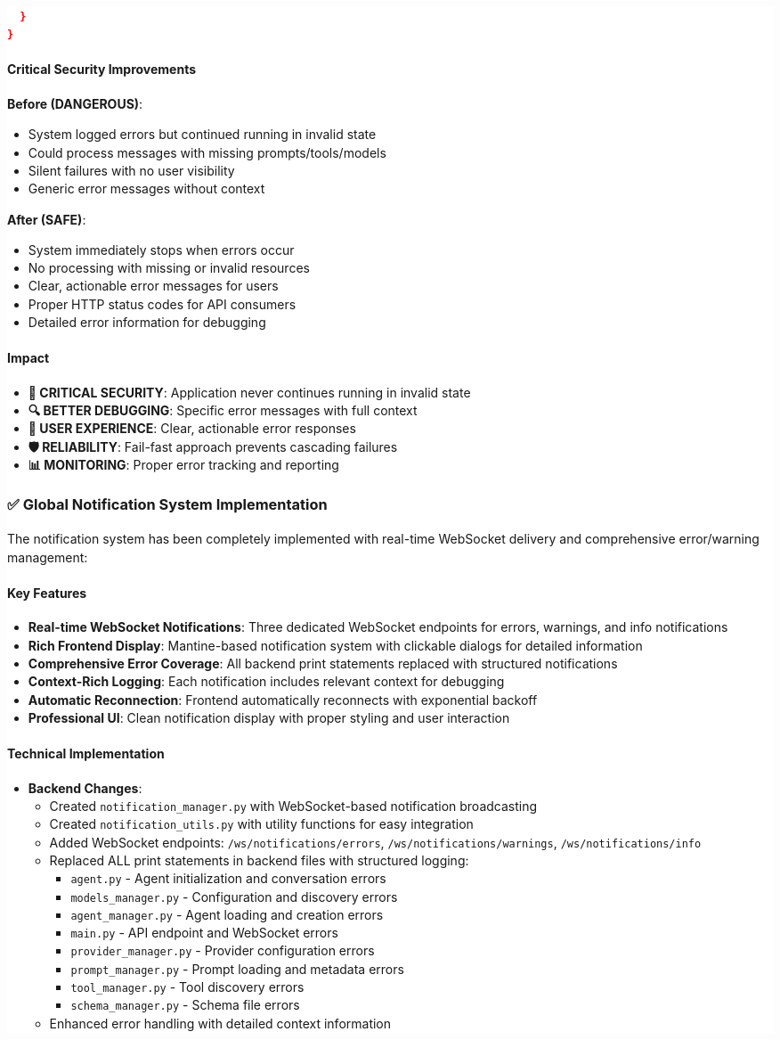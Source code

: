 ```json
  }
}
```

#### Critical Security Improvements
**Before (DANGEROUS)**:
- System logged errors but continued running in invalid state
- Could process messages with missing prompts/tools/models
- Silent failures with no user visibility
- Generic error messages without context

**After (SAFE)**:
- System immediately stops when errors occur
- No processing with missing or invalid resources
- Clear, actionable error messages for users
- Proper HTTP status codes for API consumers
- Detailed error information for debugging

#### Impact
- **🚨 CRITICAL SECURITY**: Application never continues running in invalid state
- **🔍 BETTER DEBUGGING**: Specific error messages with full context
- **👥 USER EXPERIENCE**: Clear, actionable error responses
- **🛡️ RELIABILITY**: Fail-fast approach prevents cascading failures
- **📊 MONITORING**: Proper error tracking and reporting

### ✅ Global Notification System Implementation
The notification system has been completely implemented with real-time WebSocket delivery and comprehensive error/warning management:

#### Key Features
- **Real-time WebSocket Notifications**: Three dedicated WebSocket endpoints for errors, warnings, and info notifications
- **Rich Frontend Display**: Mantine-based notification system with clickable dialogs for detailed information
- **Comprehensive Error Coverage**: All backend print statements replaced with structured notifications
- **Context-Rich Logging**: Each notification includes relevant context for debugging
- **Automatic Reconnection**: Frontend automatically reconnects with exponential backoff
- **Professional UI**: Clean notification display with proper styling and user interaction

#### Technical Implementation
- **Backend Changes**:
  - Created `notification_manager.py` with WebSocket-based notification broadcasting
  - Created `notification_utils.py` with utility functions for easy integration
  - Added WebSocket endpoints: `/ws/notifications/errors`, `/ws/notifications/warnings`, `/ws/notifications/info`
  - Replaced ALL print statements in backend files with structured logging:
    - `agent.py` - Agent initialization and conversation errors
    - `models_manager.py` - Configuration and discovery errors
    - `agent_manager.py` - Agent loading and creation errors
    - `main.py` - API endpoint and WebSocket errors
    - `provider_manager.py` - Provider configuration errors
    - `prompt_manager.py` - Prompt loading and metadata errors
    - `tool_manager.py` - Tool discovery errors
    - `schema_manager.py` - Schema file errors
  - Enhanced error handling with detailed context information
